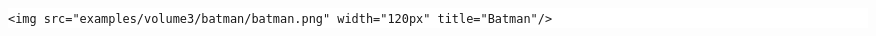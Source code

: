     <img src="examples/volume3/batman/batman.png" width="120px" title="Batman"/>
</a>
<a href="examples/volume3/bee_movie/">